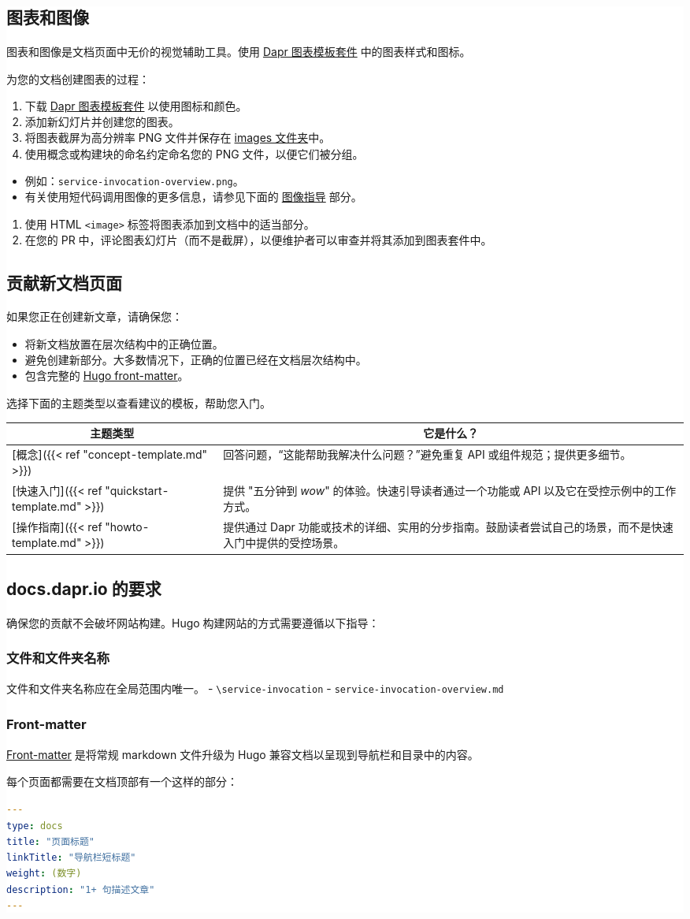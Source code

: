 ## 图表和图像

图表和图像是文档页面中无价的视觉辅助工具。使用 [Dapr 图表模板套件](https://github.com/dapr/docs/tree/v1.14/daprdocs/static/presentations) 中的图表样式和图标。

为您的文档创建图表的过程：

1. 下载 [Dapr 图表模板套件](https://github.com/dapr/docs/tree/v1.14/daprdocs/static/presentations) 以使用图标和颜色。
1. 添加新幻灯片并创建您的图表。
1. 将图表截屏为高分辨率 PNG 文件并保存在 [images 文件夹](https://github.com/dapr/docs/tree/v1.14/daprdocs/static/images)中。
1. 使用概念或构建块的命名约定命名您的 PNG 文件，以便它们被分组。
  - 例如：`service-invocation-overview.png`。
  - 有关使用短代码调用图像的更多信息，请参见下面的 [图像指导](#images) 部分。
1. 使用 HTML `<image>` 标签将图表添加到文档中的适当部分。
1. 在您的 PR 中，评论图表幻灯片（而不是截屏），以便维护者可以审查并将其添加到图表套件中。

## 贡献新文档页面

如果您正在创建新文章，请确保您：

- 将新文档放置在层次结构中的正确位置。
- 避免创建新部分。大多数情况下，正确的位置已经在文档层次结构中。
- 包含完整的 [Hugo front-matter](#front-matter)。

选择下面的主题类型以查看建议的模板，帮助您入门。

| 主题类型 | 它是什么？ |
| ---------- | ----------- |
| [概念]({{< ref "concept-template.md" >}}) | 回答问题，“这能帮助我解决什么问题？”避免重复 API 或组件规范；提供更多细节。 |
| [快速入门]({{< ref "quickstart-template.md" >}}) | 提供 "五分钟到 _wow_" 的体验。快速引导读者通过一个功能或 API 以及它在受控示例中的工作方式。 |
| [操作指南]({{< ref "howto-template.md" >}}) | 提供通过 Dapr 功能或技术的详细、实用的分步指南。鼓励读者尝试自己的场景，而不是快速入门中提供的受控场景。 |

## docs.dapr.io 的要求

确保您的贡献不会破坏网站构建。Hugo 构建网站的方式需要遵循以下指导：

### 文件和文件夹名称

文件和文件夹名称应在全局范围内唯一。
    - `\service-invocation`
    - `service-invocation-overview.md`

### Front-matter

[Front-matter](https://www.docsy.dev/docs/adding-content/content/#page-frontmatter) 是将常规 markdown 文件升级为 Hugo 兼容文档以呈现到导航栏和目录中的内容。

每个页面都需要在文档顶部有一个这样的部分：

```yaml
---
type: docs
title: "页面标题"
linkTitle: "导航栏短标题"
weight: (数字)
description: "1+ 句描述文章"
---
```
